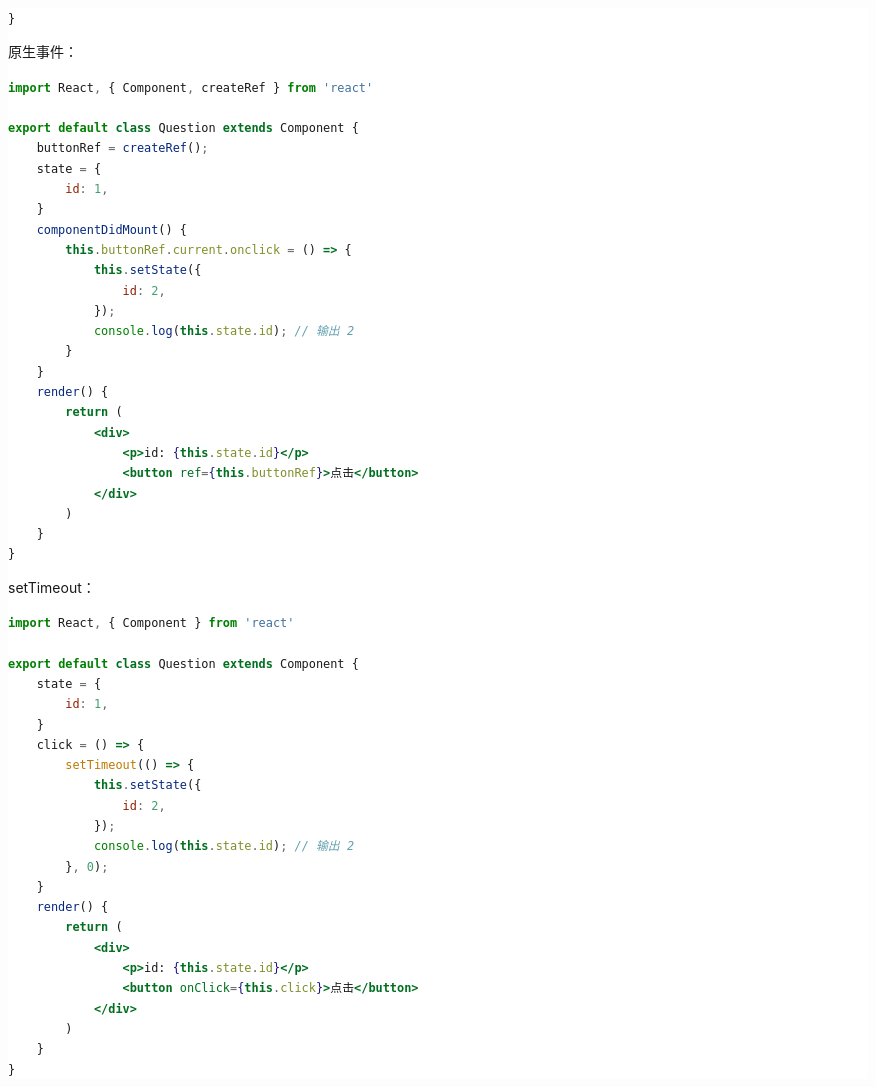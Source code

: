 ```jsx
}
```

原生事件：

```jsx
import React, { Component, createRef } from 'react'

export default class Question extends Component {
    buttonRef = createRef();
    state = {
        id: 1,
    }
    componentDidMount() {
        this.buttonRef.current.onclick = () => {
            this.setState({
                id: 2,
            });
            console.log(this.state.id); // 输出 2
        }
    }
    render() {
        return (
            <div>
                <p>id: {this.state.id}</p>
                <button ref={this.buttonRef}>点击</button>
            </div>
        )
    }
}
```

setTimeout：

```jsx
import React, { Component } from 'react'

export default class Question extends Component {
    state = {
        id: 1,
    }
    click = () => {
        setTimeout(() => {
            this.setState({
                id: 2,
            });
            console.log(this.state.id); // 输出 2
        }, 0);
    }
    render() {
        return (
            <div>
                <p>id: {this.state.id}</p>
                <button onClick={this.click}>点击</button>
            </div>
        )
    }
}
```
